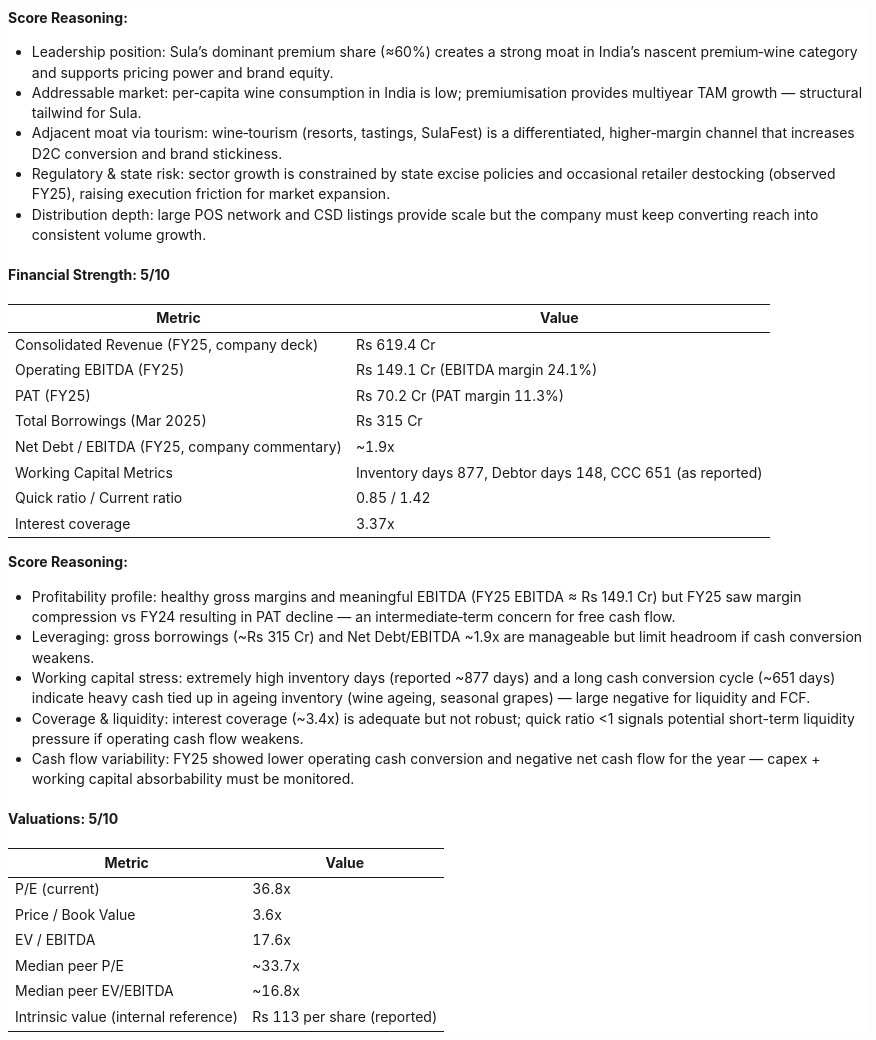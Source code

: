 **Score Reasoning:**
- Leadership position: Sula’s dominant premium share (≈60%) creates a strong moat in India’s nascent premium‑wine category and supports pricing power and brand equity.
- Addressable market: per‑capita wine consumption in India is low; premiumisation provides multiyear TAM growth — structural tailwind for Sula.
- Adjacent moat via tourism: wine‑tourism (resorts, tastings, SulaFest) is a differentiated, higher‑margin channel that increases D2C conversion and brand stickiness.
- Regulatory & state risk: sector growth is constrained by state excise policies and occasional retailer destocking (observed FY25), raising execution friction for market expansion.
- Distribution depth: large POS network and CSD listings provide scale but the company must keep converting reach into consistent volume growth.

#### Financial Strength: 5/10

| Metric | Value |
|--------|-------|
| Consolidated Revenue (FY25, company deck) | Rs 619.4 Cr |
| Operating EBITDA (FY25) | Rs 149.1 Cr (EBITDA margin 24.1%) |
| PAT (FY25) | Rs 70.2 Cr (PAT margin 11.3%) |
| Total Borrowings (Mar 2025) | Rs 315 Cr |
| Net Debt / EBITDA (FY25, company commentary) | ~1.9x |
| Working Capital Metrics | Inventory days 877, Debtor days 148, CCC 651 (as reported) |
| Quick ratio / Current ratio | 0.85 / 1.42 |
| Interest coverage | 3.37x |

**Score Reasoning:**
- Profitability profile: healthy gross margins and meaningful EBITDA (FY25 EBITDA ≈ Rs 149.1 Cr) but FY25 saw margin compression vs FY24 resulting in PAT decline — an intermediate‑term concern for free cash flow.
- Leveraging: gross borrowings (~Rs 315 Cr) and Net Debt/EBITDA ~1.9x are manageable but limit headroom if cash conversion weakens.
- Working capital stress: extremely high inventory days (reported ~877 days) and a long cash conversion cycle (~651 days) indicate heavy cash tied up in ageing inventory (wine ageing, seasonal grapes) — large negative for liquidity and FCF.
- Coverage & liquidity: interest coverage (~3.4x) is adequate but not robust; quick ratio <1 signals potential short-term liquidity pressure if operating cash flow weakens.
- Cash flow variability: FY25 showed lower operating cash conversion and negative net cash flow for the year — capex + working capital absorbability must be monitored.

#### Valuations: 5/10

| Metric | Value |
|--------|-------|
| P/E (current) | 36.8x |
| Price / Book Value | 3.6x |
| EV / EBITDA | 17.6x |
| Median peer P/E | ~33.7x |
| Median peer EV/EBITDA | ~16.8x |
| Intrinsic value (internal reference) | Rs 113 per share (reported) |
